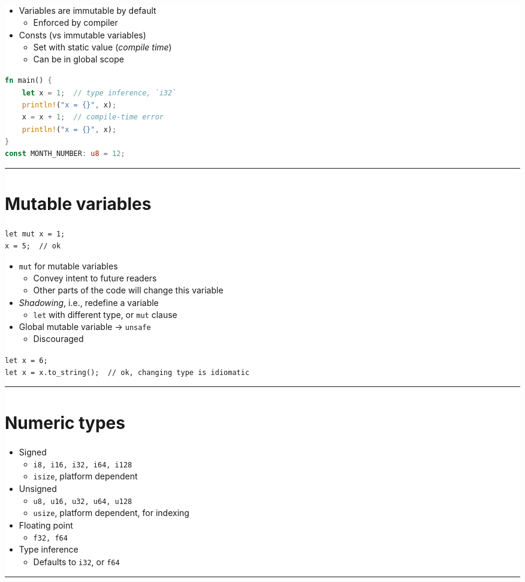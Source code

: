 - Variables are immutable by default
    - Enforced by compiler
- Consts (vs immutable variables)
    - Set with static value (*compile time*)
    - Can be in global scope

``` rs
fn main() {
    let x = 1;  // type inference, `i32`
    println!("x = {}", x);
    x = x + 1;  // compile-time error
    println!("x = {}", x);
}
const MONTH_NUMBER: u8 = 12;
```

---

# Mutable variables

```
let mut x = 1;
x = 5;  // ok
```

- `mut` for mutable variables
    - Convey intent to future readers
    - Other parts of the code will change this variable
- *Shadowing*, i.e., redefine a variable
    - `let` with different type, or `mut` clause
- Global mutable variable → `unsafe`
    - Discouraged

```
let x = 6;
let x = x.to_string();  // ok, changing type is idiomatic
```

---

# Numeric types

- Signed
    - `i8, i16, i32, i64, i128`
    - `isize`, platform dependent
- Unsigned
    - `u8, u16, u32, u64, u128`
    - `usize`, platform dependent, for indexing
- Floating point
    - `f32, f64`
- Type inference
    - Defaults to `i32`, or `f64`

---